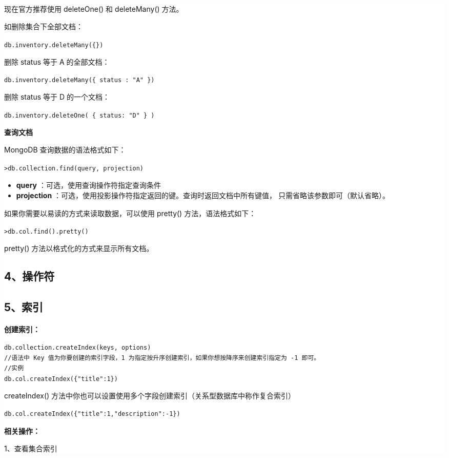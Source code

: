 现在官方推荐使用 deleteOne() 和 deleteMany() 方法。

如删除集合下全部文档：

```
db.inventory.deleteMany({})
```

删除 status 等于 A 的全部文档：

```
db.inventory.deleteMany({ status : "A" })
```

删除 status 等于 D 的一个文档：

```
db.inventory.deleteOne( { status: "D" } )
```

**查询文档**

MongoDB 查询数据的语法格式如下：

```
>db.collection.find(query, projection)
```

- **query** ：可选，使用查询操作符指定查询条件
- **projection** ：可选，使用投影操作符指定返回的键。查询时返回文档中所有键值， 只需省略该参数即可（默认省略）。

如果你需要以易读的方式来读取数据，可以使用 pretty() 方法，语法格式如下：

```
>db.col.find().pretty()
```

pretty() 方法以格式化的方式来显示所有文档。

## 4、操作符

## 5、索引

**创建索引：**

```
db.collection.createIndex(keys, options)
//语法中 Key 值为你要创建的索引字段，1 为指定按升序创建索引，如果你想按降序来创建索引指定为 -1 即可。
//实例
db.col.createIndex({"title":1})
```

createIndex() 方法中你也可以设置使用多个字段创建索引（关系型数据库中称作复合索引）

```
db.col.createIndex({"title":1,"description":-1})
```

**相关操作：**

1、查看集合索引
